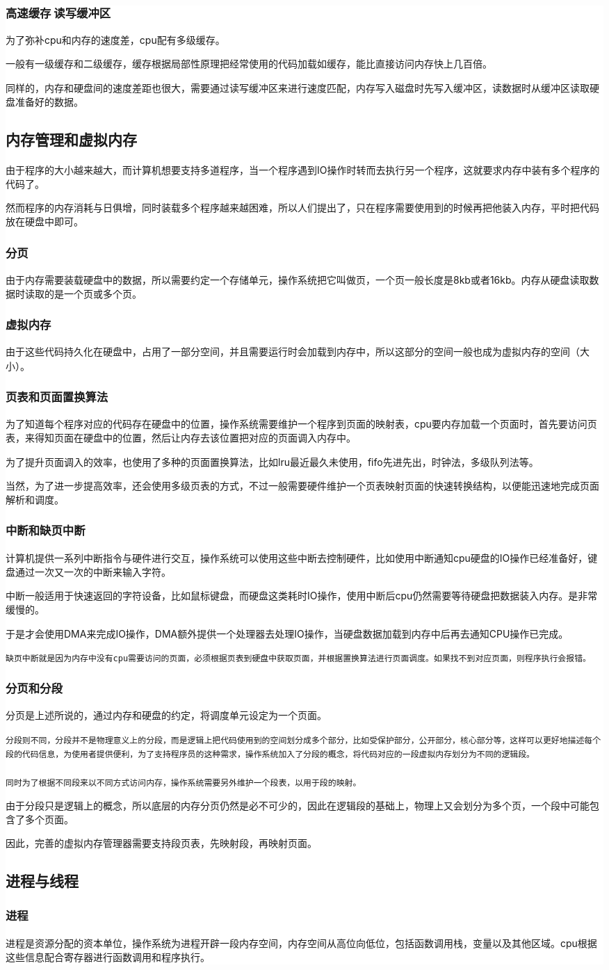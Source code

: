 ### 高速缓存 读写缓冲区
为了弥补cpu和内存的速度差，cpu配有多级缓存。

一般有一级缓存和二级缓存，缓存根据局部性原理把经常使用的代码加载如缓存，能比直接访问内存快上几百倍。

同样的，内存和硬盘间的速度差距也很大，需要通过读写缓冲区来进行速度匹配，内存写入磁盘时先写入缓冲区，读数据时从缓冲区读取硬盘准备好的数据。


## 内存管理和虚拟内存

由于程序的大小越来越大，而计算机想要支持多道程序，当一个程序遇到IO操作时转而去执行另一个程序，这就要求内存中装有多个程序的代码了。

然而程序的内存消耗与日俱增，同时装载多个程序越来越困难，所以人们提出了，只在程序需要使用到的时候再把他装入内存，平时把代码放在硬盘中即可。

### 分页

由于内存需要装载硬盘中的数据，所以需要约定一个存储单元，操作系统把它叫做页，一个页一般长度是8kb或者16kb。内存从硬盘读取数据时读取的是一个页或多个页。

### 虚拟内存


由于这些代码持久化在硬盘中，占用了一部分空间，并且需要运行时会加载到内存中，所以这部分的空间一般也成为虚拟内存的空间（大小）。

### 页表和页面置换算法

为了知道每个程序对应的代码存在硬盘中的位置，操作系统需要维护一个程序到页面的映射表，cpu要内存加载一个页面时，首先要访问页表，来得知页面在硬盘中的位置，然后让内存去该位置把对应的页面调入内存中。

为了提升页面调入的效率，也使用了多种的页面置换算法，比如lru最近最久未使用，fifo先进先出，时钟法，多级队列法等。

当然，为了进一步提高效率，还会使用多级页表的方式，不过一般需要硬件维护一个页表映射页面的快速转换结构，以便能迅速地完成页面解析和调度。

### 中断和缺页中断

计算机提供一系列中断指令与硬件进行交互，操作系统可以使用这些中断去控制硬件，比如使用中断通知cpu硬盘的IO操作已经准备好，键盘通过一次又一次的中断来输入字符。

中断一般适用于快速返回的字符设备，比如鼠标键盘，而硬盘这类耗时IO操作，使用中断后cpu仍然需要等待硬盘把数据装入内存。是非常缓慢的。

于是才会使用DMA来完成IO操作，DMA额外提供一个处理器去处理IO操作，当硬盘数据加载到内存中后再去通知CPU操作已完成。

    缺页中断就是因为内存中没有cpu需要访问的页面，必须根据页表到硬盘中获取页面，并根据置换算法进行页面调度。如果找不到对应页面，则程序执行会报错。

### 分页和分段

分页是上述所说的，通过内存和硬盘的约定，将调度单元设定为一个页面。

    分段则不同，分段并不是物理意义上的分段，而是逻辑上把代码使用到的空间划分成多个部分，比如受保护部分，公开部分，核心部分等，这样可以更好地描述每个段的代码信息，为使用者提供便利，为了支持程序员的这种需求，操作系统加入了分段的概念，将代码对应的一段虚拟内存划分为不同的逻辑段。
    
    同时为了根据不同段来以不同方式访问内存，操作系统需要另外维护一个段表，以用于段的映射。

由于分段只是逻辑上的概念，所以底层的内存分页仍然是必不可少的，因此在逻辑段的基础上，物理上又会划分为多个页，一个段中可能包含了多个页面。

因此，完善的虚拟内存管理器需要支持段页表，先映射段，再映射页面。

## 进程与线程

### 进程
进程是资源分配的资本单位，操作系统为进程开辟一段内存空间，内存空间从高位向低位，包括函数调用栈，变量以及其他区域。cpu根据这些信息配合寄存器进行函数调用和程序执行。
